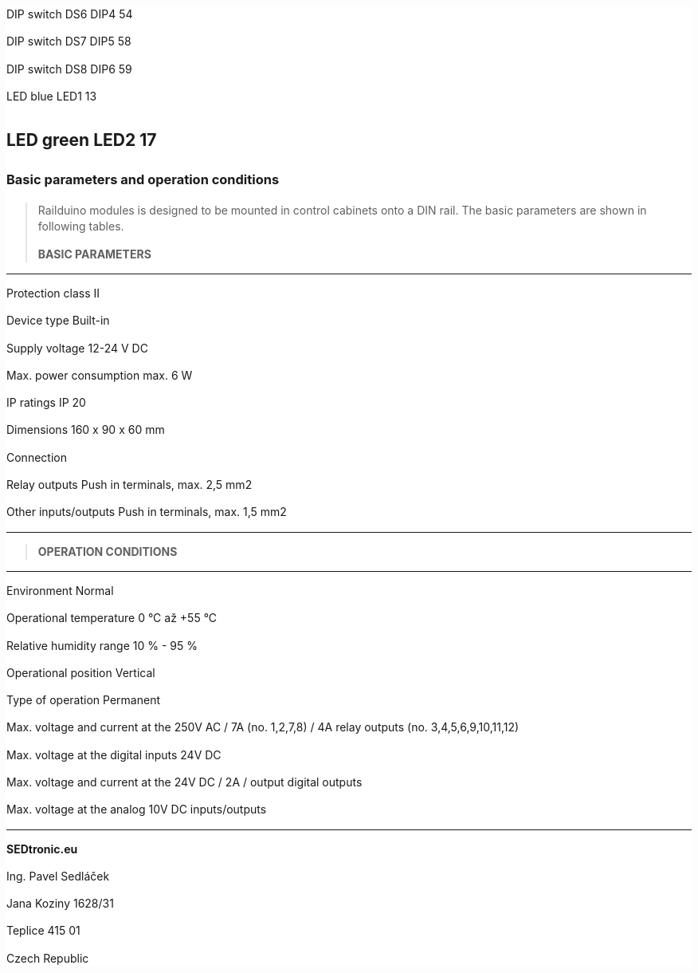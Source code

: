   DIP switch             DS6        DIP4                54

  DIP switch             DS7        DIP5                58

  DIP switch             DS8        DIP6                59

  LED blue               LED1                           13

  LED green              LED2                           17
  -------------------------------------------------------------------------

### Basic parameters and operation conditions

> Railduino modules is designed to be mounted in control cabinets onto a
> DIN rail. The basic parameters are shown in following tables.
>
> **BASIC PARAMETERS**

  ----------------------------------- -----------------------------------
  Protection class                    II

  Device type                         Built-in

  Supply voltage                      12-24 V DC

  Max. power consumption              max. 6 W

  IP ratings                          IP 20

  Dimensions                          160 x 90 x 60 mm

  Connection                          

  Relay outputs                       Push in terminals, max. 2,5 mm2

  Other inputs/outputs                Push in terminals, max. 1,5 mm2
  ----------------------------------- -----------------------------------

> **OPERATION CONDITIONS**

  ----------------------------------- -----------------------------------
  Environment                         Normal

  Operational temperature             0 °C až +55 °C

  Relative humidity range             10 % - 95 %

  Operational position                Vertical

  Type of operation                   Permanent

  Max. voltage and current at the     250V AC / 7A (no. 1,2,7,8) / 4A
  relay outputs                       (no. 3,4,5,6,9,10,11,12)

  Max. voltage at the digital inputs  24V DC

  Max. voltage and current at the     24V DC / 2A / output
  digital outputs                     

  Max. voltage at the analog          10V DC
  inputs/outputs                      
  ----------------------------------- -----------------------------------

**SEDtronic.eu**

Ing. Pavel Sedláček

Jana Koziny 1628/31

Teplice 415 01

Czech Republic
